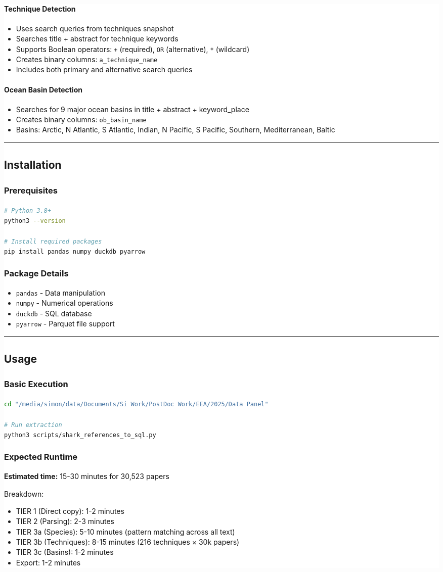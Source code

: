 #### Technique Detection
- Uses search queries from techniques snapshot
- Searches title + abstract for technique keywords
- Supports Boolean operators: `+` (required), `OR` (alternative), `*` (wildcard)
- Creates binary columns: `a_technique_name`
- Includes both primary and alternative search queries

#### Ocean Basin Detection
- Searches for 9 major ocean basins in title + abstract + keyword_place
- Creates binary columns: `ob_basin_name`
- Basins: Arctic, N Atlantic, S Atlantic, Indian, N Pacific, S Pacific, Southern, Mediterranean, Baltic

---

## Installation

### Prerequisites

```bash
# Python 3.8+
python3 --version

# Install required packages
pip install pandas numpy duckdb pyarrow
```

### Package Details

- `pandas` - Data manipulation
- `numpy` - Numerical operations
- `duckdb` - SQL database
- `pyarrow` - Parquet file support

---

## Usage

### Basic Execution

```bash
cd "/media/simon/data/Documents/Si Work/PostDoc Work/EEA/2025/Data Panel"

# Run extraction
python3 scripts/shark_references_to_sql.py
```

### Expected Runtime

**Estimated time:** 15-30 minutes for 30,523 papers

Breakdown:
- TIER 1 (Direct copy): 1-2 minutes
- TIER 2 (Parsing): 2-3 minutes
- TIER 3a (Species): 5-10 minutes (pattern matching across all text)
- TIER 3b (Techniques): 8-15 minutes (216 techniques × 30k papers)
- TIER 3c (Basins): 1-2 minutes
- Export: 1-2 minutes
